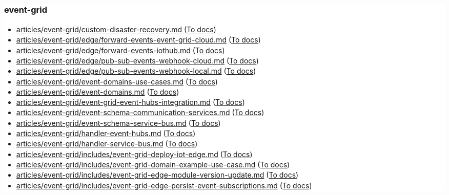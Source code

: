 ### event-grid
- [articles/event-grid/custom-disaster-recovery.md](https://github.com/MicrosoftDocs/azure-docs/compare/596f71e..f1d951b#diff-bcfb5082ceaee1bbc9faf8d2e89d57e4c5bf1259d48f4286a868d1f646f09b0f) ([To docs](https://docs.microsoft.com/en-us/azure/event-grid/custom-disaster-recovery?WT.mc_id=AZ-MVP-5003408))
- [articles/event-grid/edge/forward-events-event-grid-cloud.md](https://github.com/MicrosoftDocs/azure-docs/compare/596f71e..f1d951b#diff-270dc8a7790da2cf86002470aed2618453eb45f08e1ea53e3894aba6f0cc95a8) ([To docs](https://docs.microsoft.com/en-us/azure/event-grid/edge/forward-events-event-grid-cloud?WT.mc_id=AZ-MVP-5003408))
- [articles/event-grid/edge/forward-events-iothub.md](https://github.com/MicrosoftDocs/azure-docs/compare/596f71e..f1d951b#diff-44b256ffe2125438ef49d2301cc21cd7b7e8deda4a3700d042f66c1c3ee45ca3) ([To docs](https://docs.microsoft.com/en-us/azure/event-grid/edge/forward-events-iothub?WT.mc_id=AZ-MVP-5003408))
- [articles/event-grid/edge/pub-sub-events-webhook-cloud.md](https://github.com/MicrosoftDocs/azure-docs/compare/596f71e..f1d951b#diff-fd5ad070a8933563707253c5f7e381a2f954b2878f635d10ca286e944c0ed15a) ([To docs](https://docs.microsoft.com/en-us/azure/event-grid/edge/pub-sub-events-webhook-cloud?WT.mc_id=AZ-MVP-5003408))
- [articles/event-grid/edge/pub-sub-events-webhook-local.md](https://github.com/MicrosoftDocs/azure-docs/compare/596f71e..f1d951b#diff-0493f1bd95662f2fa7a404d790eac1ae0b0c7de18b5bd983e0f3f7b8bd7ed121) ([To docs](https://docs.microsoft.com/en-us/azure/event-grid/edge/pub-sub-events-webhook-local?WT.mc_id=AZ-MVP-5003408))
- [articles/event-grid/event-domains-use-cases.md](https://github.com/MicrosoftDocs/azure-docs/compare/596f71e..f1d951b#diff-c54d68e2c2ec92830ce4f0fc37214763a1fa3b06256dc37fa446d3876a394434) ([To docs](https://docs.microsoft.com/en-us/azure/event-grid/event-domains-use-cases?WT.mc_id=AZ-MVP-5003408))
- [articles/event-grid/event-domains.md](https://github.com/MicrosoftDocs/azure-docs/compare/596f71e..f1d951b#diff-6b22259cfea1d0aa68eb8b2bbbf19dbc33bd76f807f41509d5036e08e612845c) ([To docs](https://docs.microsoft.com/en-us/azure/event-grid/event-domains?WT.mc_id=AZ-MVP-5003408))
- [articles/event-grid/event-grid-event-hubs-integration.md](https://github.com/MicrosoftDocs/azure-docs/compare/596f71e..f1d951b#diff-428268faf1327a8fe23446ffdeb4e14b8f148e41da9978414e15e959b86e99de) ([To docs](https://docs.microsoft.com/en-us/azure/event-grid/event-grid-event-hubs-integration?WT.mc_id=AZ-MVP-5003408))
- [articles/event-grid/event-schema-communication-services.md](https://github.com/MicrosoftDocs/azure-docs/compare/596f71e..f1d951b#diff-72f3fad6ea26702fbc9b678626a5d17d80945fca8fb6997c24495a7754b6da83) ([To docs](https://docs.microsoft.com/en-us/azure/event-grid/event-schema-communication-services?WT.mc_id=AZ-MVP-5003408))
- [articles/event-grid/event-schema-service-bus.md](https://github.com/MicrosoftDocs/azure-docs/compare/596f71e..f1d951b#diff-28cefad531f03b7b2d864cd4efad94d70d11468cdb07d138ae13e93eb17dd95e) ([To docs](https://docs.microsoft.com/en-us/azure/event-grid/event-schema-service-bus?WT.mc_id=AZ-MVP-5003408))
- [articles/event-grid/handler-event-hubs.md](https://github.com/MicrosoftDocs/azure-docs/compare/596f71e..f1d951b#diff-86324432c97383a1acc43349b3fd6597adb75ba2aaf5a6af12a88a4ebf0beb05) ([To docs](https://docs.microsoft.com/en-us/azure/event-grid/handler-event-hubs?WT.mc_id=AZ-MVP-5003408))
- [articles/event-grid/handler-service-bus.md](https://github.com/MicrosoftDocs/azure-docs/compare/596f71e..f1d951b#diff-7dc9632163e4cbac6e213f8b853e20639c2d3c257b42204051e942a274058b9d) ([To docs](https://docs.microsoft.com/en-us/azure/event-grid/handler-service-bus?WT.mc_id=AZ-MVP-5003408))
- [articles/event-grid/includes/event-grid-deploy-iot-edge.md](https://github.com/MicrosoftDocs/azure-docs/compare/596f71e..f1d951b#diff-810ed7b494388789e43f664baff32f7bb9d28cc320e7e808284e6d9a603c2ab2) ([To docs](https://docs.microsoft.com/en-us/azure/event-grid/includes/event-grid-deploy-iot-edge?WT.mc_id=AZ-MVP-5003408))
- [articles/event-grid/includes/event-grid-domain-example-use-case.md](https://github.com/MicrosoftDocs/azure-docs/compare/596f71e..f1d951b#diff-24e5129cd34b5d25094996c3d2027587b632197ccecb469c23349c55e12a01bb) ([To docs](https://docs.microsoft.com/en-us/azure/event-grid/includes/event-grid-domain-example-use-case?WT.mc_id=AZ-MVP-5003408))
- [articles/event-grid/includes/event-grid-edge-module-version-update.md](https://github.com/MicrosoftDocs/azure-docs/compare/596f71e..f1d951b#diff-2082df7ea52e300712badcbeac5b6602ceb9073b40de893973c1c0569a47a0bc) ([To docs](https://docs.microsoft.com/en-us/azure/event-grid/includes/event-grid-edge-module-version-update?WT.mc_id=AZ-MVP-5003408))
- [articles/event-grid/includes/event-grid-edge-persist-event-subscriptions.md](https://github.com/MicrosoftDocs/azure-docs/compare/596f71e..f1d951b#diff-ea5555a555d9a3fdb701b677a52206f67d491cc72191bd57c06da1f972ba9b46) ([To docs](https://docs.microsoft.com/en-us/azure/event-grid/includes/event-grid-edge-persist-event-subscriptions?WT.mc_id=AZ-MVP-5003408))